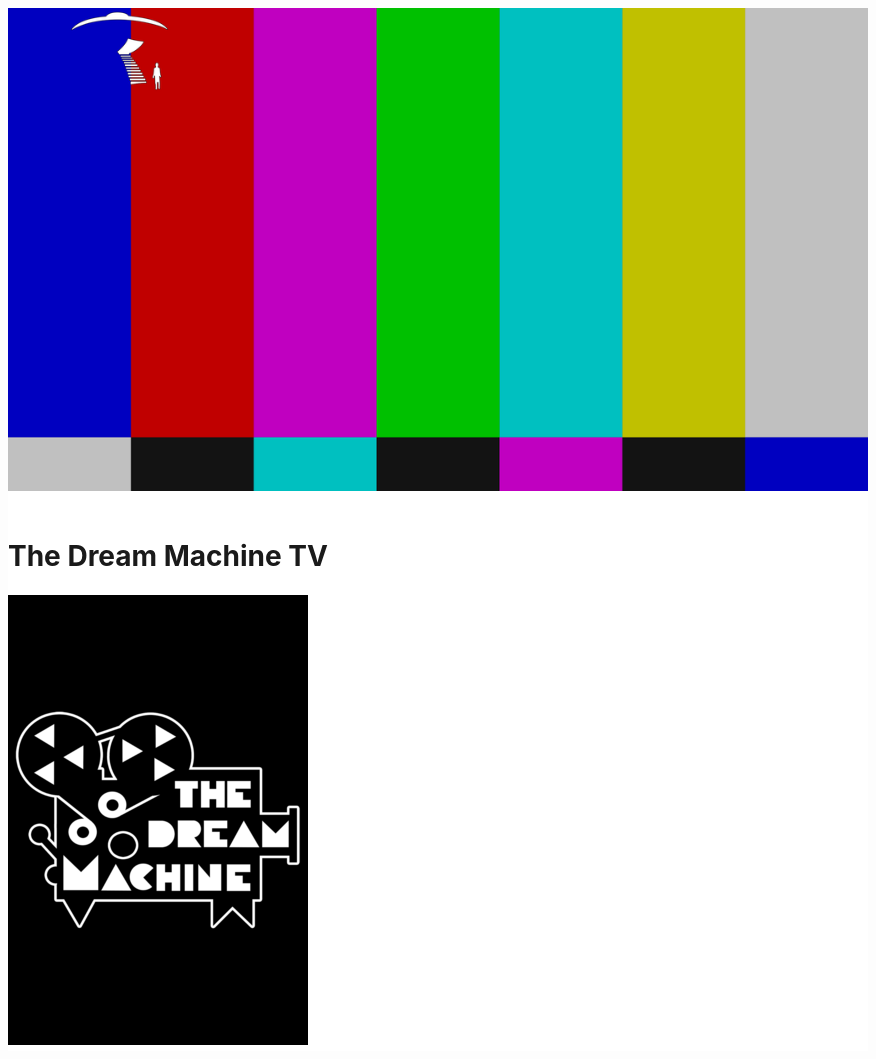 ![logo](clearlogo-examples/cbs_tv-clearlogo.png "logo")

# The Dream Machine TV

![menu item](poster-examples/the_dream_machine_tv-poster.png "menu item")
